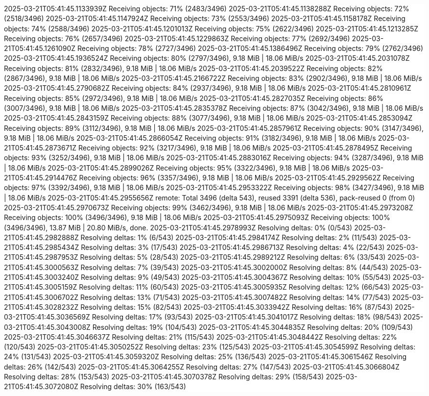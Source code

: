 2025-03-21T05:41:45.1133939Z Receiving objects:  71% (2483/3496)
2025-03-21T05:41:45.1138288Z Receiving objects:  72% (2518/3496)
2025-03-21T05:41:45.1147924Z Receiving objects:  73% (2553/3496)
2025-03-21T05:41:45.1158178Z Receiving objects:  74% (2588/3496)
2025-03-21T05:41:45.1201013Z Receiving objects:  75% (2622/3496)
2025-03-21T05:41:45.1213285Z Receiving objects:  76% (2657/3496)
2025-03-21T05:41:45.1229863Z Receiving objects:  77% (2692/3496)
2025-03-21T05:41:45.1261090Z Receiving objects:  78% (2727/3496)
2025-03-21T05:41:45.1386496Z Receiving objects:  79% (2762/3496)
2025-03-21T05:41:45.1936524Z Receiving objects:  80% (2797/3496), 9.18 MiB | 18.06 MiB/s
2025-03-21T05:41:45.2031078Z Receiving objects:  81% (2832/3496), 9.18 MiB | 18.06 MiB/s
2025-03-21T05:41:45.2039522Z Receiving objects:  82% (2867/3496), 9.18 MiB | 18.06 MiB/s
2025-03-21T05:41:45.2166722Z Receiving objects:  83% (2902/3496), 9.18 MiB | 18.06 MiB/s
2025-03-21T05:41:45.2790682Z Receiving objects:  84% (2937/3496), 9.18 MiB | 18.06 MiB/s
2025-03-21T05:41:45.2810961Z Receiving objects:  85% (2972/3496), 9.18 MiB | 18.06 MiB/s
2025-03-21T05:41:45.2827035Z Receiving objects:  86% (3007/3496), 9.18 MiB | 18.06 MiB/s
2025-03-21T05:41:45.2835378Z Receiving objects:  87% (3042/3496), 9.18 MiB | 18.06 MiB/s
2025-03-21T05:41:45.2843159Z Receiving objects:  88% (3077/3496), 9.18 MiB | 18.06 MiB/s
2025-03-21T05:41:45.2853094Z Receiving objects:  89% (3112/3496), 9.18 MiB | 18.06 MiB/s
2025-03-21T05:41:45.2857961Z Receiving objects:  90% (3147/3496), 9.18 MiB | 18.06 MiB/s
2025-03-21T05:41:45.2866054Z Receiving objects:  91% (3182/3496), 9.18 MiB | 18.06 MiB/s
2025-03-21T05:41:45.2873671Z Receiving objects:  92% (3217/3496), 9.18 MiB | 18.06 MiB/s
2025-03-21T05:41:45.2878495Z Receiving objects:  93% (3252/3496), 9.18 MiB | 18.06 MiB/s
2025-03-21T05:41:45.2883016Z Receiving objects:  94% (3287/3496), 9.18 MiB | 18.06 MiB/s
2025-03-21T05:41:45.2899026Z Receiving objects:  95% (3322/3496), 9.18 MiB | 18.06 MiB/s
2025-03-21T05:41:45.2914476Z Receiving objects:  96% (3357/3496), 9.18 MiB | 18.06 MiB/s
2025-03-21T05:41:45.2929562Z Receiving objects:  97% (3392/3496), 9.18 MiB | 18.06 MiB/s
2025-03-21T05:41:45.2953322Z Receiving objects:  98% (3427/3496), 9.18 MiB | 18.06 MiB/s
2025-03-21T05:41:45.2955656Z remote: Total 3496 (delta 543), reused 3391 (delta 536), pack-reused 0 (from 0)        
2025-03-21T05:41:45.2970673Z Receiving objects:  99% (3462/3496), 9.18 MiB | 18.06 MiB/s
2025-03-21T05:41:45.2973208Z Receiving objects: 100% (3496/3496), 9.18 MiB | 18.06 MiB/s
2025-03-21T05:41:45.2975093Z Receiving objects: 100% (3496/3496), 13.87 MiB | 20.80 MiB/s, done.
2025-03-21T05:41:45.2978993Z Resolving deltas:   0% (0/543)
2025-03-21T05:41:45.2982888Z Resolving deltas:   1% (6/543)
2025-03-21T05:41:45.2984174Z Resolving deltas:   2% (11/543)
2025-03-21T05:41:45.2985434Z Resolving deltas:   3% (17/543)
2025-03-21T05:41:45.2986713Z Resolving deltas:   4% (22/543)
2025-03-21T05:41:45.2987953Z Resolving deltas:   5% (28/543)
2025-03-21T05:41:45.2989212Z Resolving deltas:   6% (33/543)
2025-03-21T05:41:45.3000563Z Resolving deltas:   7% (39/543)
2025-03-21T05:41:45.3002000Z Resolving deltas:   8% (44/543)
2025-03-21T05:41:45.3003240Z Resolving deltas:   9% (49/543)
2025-03-21T05:41:45.3004367Z Resolving deltas:  10% (55/543)
2025-03-21T05:41:45.3005159Z Resolving deltas:  11% (60/543)
2025-03-21T05:41:45.3005935Z Resolving deltas:  12% (66/543)
2025-03-21T05:41:45.3006702Z Resolving deltas:  13% (71/543)
2025-03-21T05:41:45.3007482Z Resolving deltas:  14% (77/543)
2025-03-21T05:41:45.3028232Z Resolving deltas:  15% (82/543)
2025-03-21T05:41:45.3033942Z Resolving deltas:  16% (87/543)
2025-03-21T05:41:45.3036569Z Resolving deltas:  17% (93/543)
2025-03-21T05:41:45.3041017Z Resolving deltas:  18% (98/543)
2025-03-21T05:41:45.3043008Z Resolving deltas:  19% (104/543)
2025-03-21T05:41:45.3044835Z Resolving deltas:  20% (109/543)
2025-03-21T05:41:45.3046637Z Resolving deltas:  21% (115/543)
2025-03-21T05:41:45.3048442Z Resolving deltas:  22% (120/543)
2025-03-21T05:41:45.3050252Z Resolving deltas:  23% (125/543)
2025-03-21T05:41:45.3054599Z Resolving deltas:  24% (131/543)
2025-03-21T05:41:45.3059320Z Resolving deltas:  25% (136/543)
2025-03-21T05:41:45.3061546Z Resolving deltas:  26% (142/543)
2025-03-21T05:41:45.3064255Z Resolving deltas:  27% (147/543)
2025-03-21T05:41:45.3066804Z Resolving deltas:  28% (153/543)
2025-03-21T05:41:45.3070378Z Resolving deltas:  29% (158/543)
2025-03-21T05:41:45.3072080Z Resolving deltas:  30% (163/543)